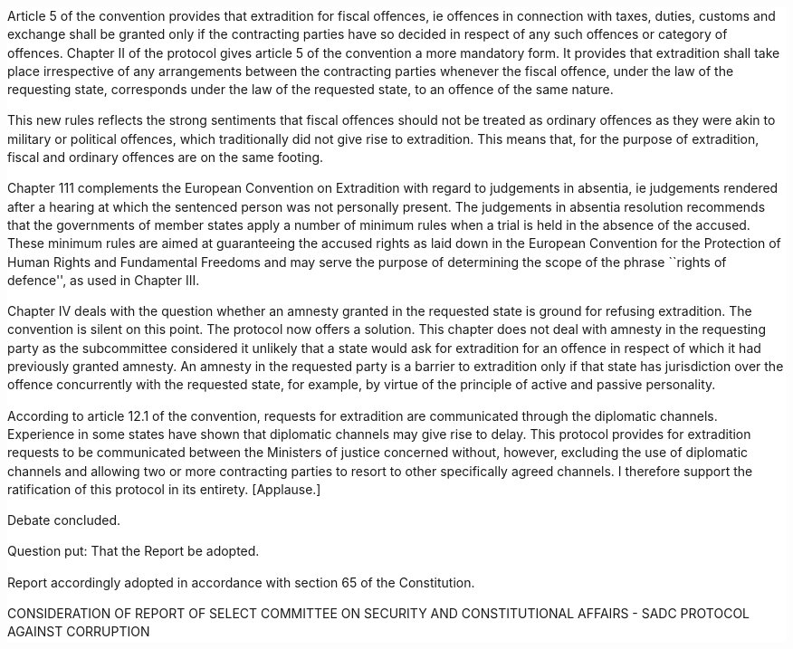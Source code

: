 Article 5 of the convention provides that extradition for  fiscal  offences,
ie offences in connection with taxes, duties, customs and exchange shall  be
granted only if the contracting parties have so decided in  respect  of  any
such offences or category of offences. Chapter  II  of  the  protocol  gives
article 5 of  the  convention  a  more  mandatory  form.  It  provides  that
extradition shall take place irrespective of any  arrangements  between  the
contracting parties whenever the  fiscal  offence,  under  the  law  of  the
requesting state, corresponds under the law of the requested  state,  to  an
offence of the same nature.

This new rules reflects the strong sentiments that  fiscal  offences  should
not be treated as ordinary  offences  as  they  were  akin  to  military  or
political offences, which traditionally did not give  rise  to  extradition.
This means that,  for  the  purpose  of  extradition,  fiscal  and  ordinary
offences are on the same footing.

Chapter 111 complements the European Convention on Extradition  with  regard
to judgements in absentia, ie judgements rendered after a hearing  at  which
the sentenced person was not personally present. The judgements in  absentia
resolution recommends that the governments of member states apply  a  number
of minimum rules when a trial is held in the absence of the  accused.  These
minimum rules are aimed at guaranteeing the accused rights as laid  down  in
the European Convention for the Protection of Human Rights  and  Fundamental
Freedoms and may serve the purpose of determining the scope  of  the  phrase
``rights of defence'', as used in Chapter III.

Chapter IV deals with  the  question  whether  an  amnesty  granted  in  the
requested state is  ground  for  refusing  extradition.  The  convention  is
silent on this point. The protocol now offers a solution. This chapter  does
not  deal  with  amnesty  in  the  requesting  party  as  the   subcommittee
considered it unlikely that  a  state  would  ask  for  extradition  for  an
offence in respect of which it had previously granted  amnesty.  An  amnesty
in the requested party is a barrier to extradition only if  that  state  has
jurisdiction over the offence concurrently with  the  requested  state,  for
example, by virtue of the principle of active and passive personality.

According to article 12.1 of the convention, requests  for  extradition  are
communicated through the diplomatic  channels.  Experience  in  some  states
have shown that diplomatic channels may give rise to  delay.  This  protocol
provides for extradition requests to be communicated between  the  Ministers
of justice concerned without,  however,  excluding  the  use  of  diplomatic
channels and allowing two or more contracting parties  to  resort  to  other
specifically agreed channels. I therefore support the ratification  of  this
protocol in its entirety. [Applause.]

Debate concluded.

Question put: That the Report be adopted.

Report  accordingly  adopted  in  accordance  with   section   65   of   the
Constitution.

 CONSIDERATION OF REPORT OF SELECT COMMITTEE ON SECURITY AND CONSTITUTIONAL
                 AFFAIRS - SADC PROTOCOL AGAINST CORRUPTION
